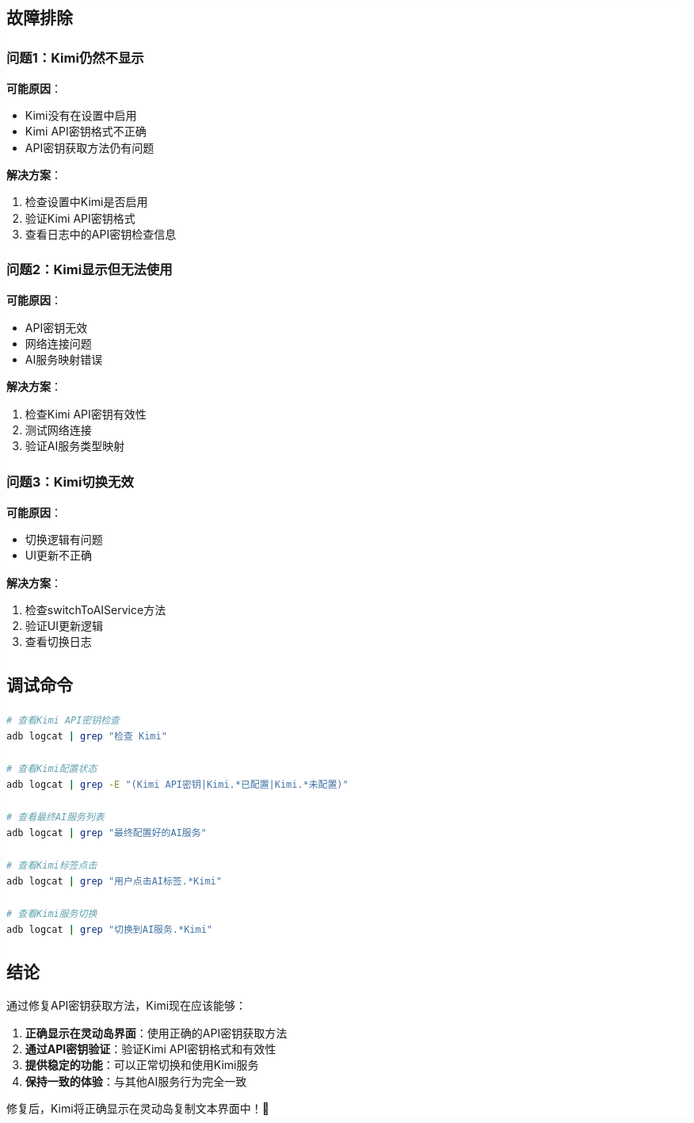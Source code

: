 ## 故障排除

### 问题1：Kimi仍然不显示
**可能原因**：
- Kimi没有在设置中启用
- Kimi API密钥格式不正确
- API密钥获取方法仍有问题

**解决方案**：
1. 检查设置中Kimi是否启用
2. 验证Kimi API密钥格式
3. 查看日志中的API密钥检查信息

### 问题2：Kimi显示但无法使用
**可能原因**：
- API密钥无效
- 网络连接问题
- AI服务映射错误

**解决方案**：
1. 检查Kimi API密钥有效性
2. 测试网络连接
3. 验证AI服务类型映射

### 问题3：Kimi切换无效
**可能原因**：
- 切换逻辑有问题
- UI更新不正确

**解决方案**：
1. 检查switchToAIService方法
2. 验证UI更新逻辑
3. 查看切换日志

## 调试命令

```bash
# 查看Kimi API密钥检查
adb logcat | grep "检查 Kimi"

# 查看Kimi配置状态
adb logcat | grep -E "(Kimi API密钥|Kimi.*已配置|Kimi.*未配置)"

# 查看最终AI服务列表
adb logcat | grep "最终配置好的AI服务"

# 查看Kimi标签点击
adb logcat | grep "用户点击AI标签.*Kimi"

# 查看Kimi服务切换
adb logcat | grep "切换到AI服务.*Kimi"
```

## 结论

通过修复API密钥获取方法，Kimi现在应该能够：

1. **正确显示在灵动岛界面**：使用正确的API密钥获取方法
2. **通过API密钥验证**：验证Kimi API密钥格式和有效性
3. **提供稳定的功能**：可以正常切换和使用Kimi服务
4. **保持一致的体验**：与其他AI服务行为完全一致

修复后，Kimi将正确显示在灵动岛复制文本界面中！🎉

